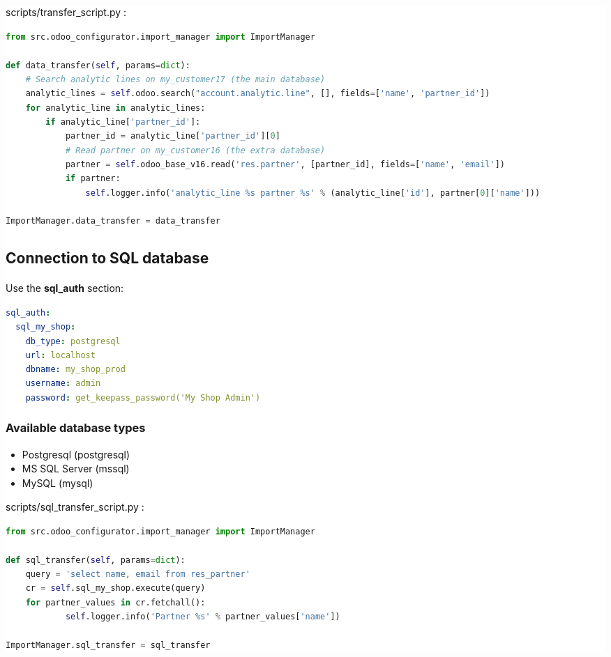 scripts/transfer_script.py :

```python
from src.odoo_configurator.import_manager import ImportManager

def data_transfer(self, params=dict):
    # Search analytic lines on my_customer17 (the main database)
    analytic_lines = self.odoo.search("account.analytic.line", [], fields=['name', 'partner_id'])
    for analytic_line in analytic_lines:
        if analytic_line['partner_id']:
            partner_id = analytic_line['partner_id'][0]
            # Read partner on my_customer16 (the extra database)
            partner = self.odoo_base_v16.read('res.partner', [partner_id], fields=['name', 'email'])
            if partner:
                self.logger.info('analytic_line %s partner %s' % (analytic_line['id'], partner[0]['name']))

ImportManager.data_transfer = data_transfer
```

## Connection to SQL database

Use the **sql_auth** section:

```yml
sql_auth:
  sql_my_shop:
    db_type: postgresql
    url: localhost
    dbname: my_shop_prod
    username: admin
    password: get_keepass_password('My Shop Admin')
```

### Available database types
 * Postgresql (postgresql)
 * MS SQL Server (mssql)
 * MySQL (mysql)

scripts/sql_transfer_script.py :

```python
from src.odoo_configurator.import_manager import ImportManager

def sql_transfer(self, params=dict):
    query = 'select name, email from res_partner'
    cr = self.sql_my_shop.execute(query)
    for partner_values in cr.fetchall():
            self.logger.info('Partner %s' % partner_values['name'])

ImportManager.sql_transfer = sql_transfer
```
